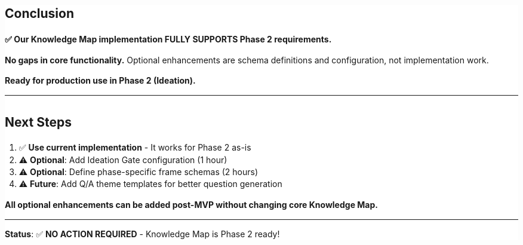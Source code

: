 
## Conclusion

**✅ Our Knowledge Map implementation FULLY SUPPORTS Phase 2 requirements.**

**No gaps in core functionality.** Optional enhancements are schema definitions and configuration, not implementation work.

**Ready for production use in Phase 2 (Ideation).**

---

## Next Steps

1. ✅ **Use current implementation** - It works for Phase 2 as-is
2. ⚠️ **Optional**: Add Ideation Gate configuration (1 hour)
3. ⚠️ **Optional**: Define phase-specific frame schemas (2 hours)
4. ⚠️ **Future**: Add Q/A theme templates for better question generation

**All optional enhancements can be added post-MVP without changing core Knowledge Map.**

---

**Status**: ✅ **NO ACTION REQUIRED** - Knowledge Map is Phase 2 ready!
